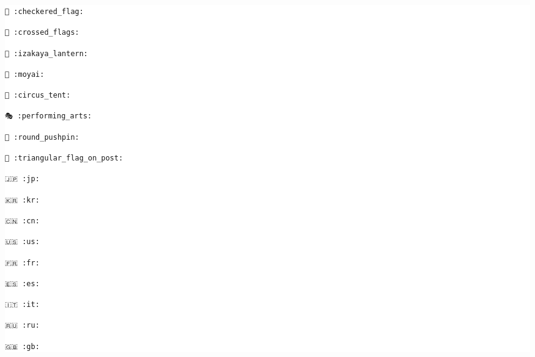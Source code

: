 ```
🏁 :checkered_flag:
```

```
🎌 :crossed_flags:
```

```
🏮 :izakaya_lantern:
```

```
🗿 :moyai:
```

```
🎪 :circus_tent:
```

```
🎭 :performing_arts:
```

```
📍 :round_pushpin:
```

```
🚩 :triangular_flag_on_post:
```

```
🇯🇵 :jp:
```

```
🇰🇷 :kr:
```

```
🇨🇳 :cn:
```

```
🇺🇸 :us:
```

```
🇫🇷 :fr:
```

```
🇪🇸 :es:
```

```
🇮🇹 :it:
```

```
🇷🇺 :ru:
```

```
🇬🇧 :gb:
```
